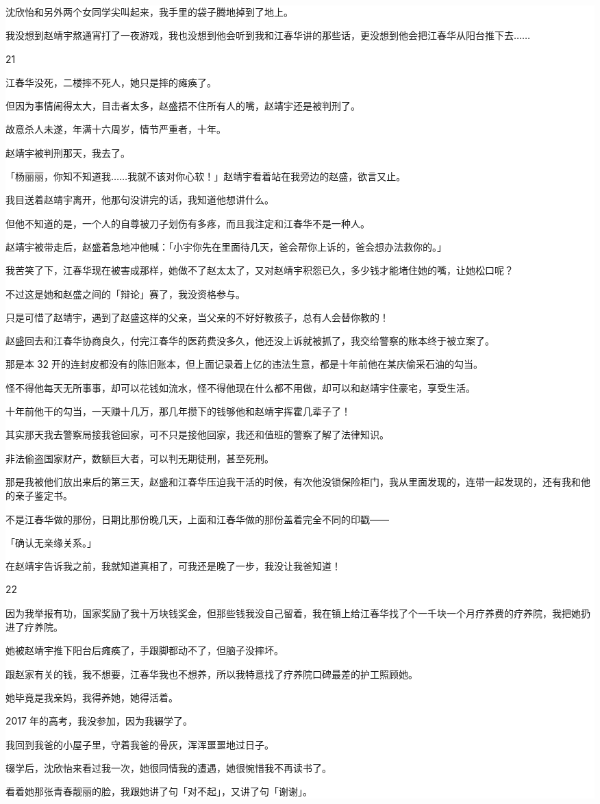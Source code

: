 沈欣怡和另外两个女同学尖叫起来，我手里的袋子腾地掉到了地上。

我没想到赵靖宇熬通宵打了一夜游戏，我也没想到他会听到我和江春华讲的那些话，更没想到他会把江春华从阳台推下去……

21

江春华没死，二楼摔不死人，她只是摔的瘫痪了。

但因为事情闹得太大，目击者太多，赵盛捂不住所有人的嘴，赵靖宇还是被判刑了。

故意杀人未遂，年满十六周岁，情节严重者，十年。

赵靖宇被判刑那天，我去了。

「杨丽丽，你知不知道我……我就不该对你心软！」赵靖宇看着站在我旁边的赵盛，欲言又止。

我目送着赵靖宇离开，他那句没讲完的话，我知道他想讲什么。

但他不知道的是，一个人的自尊被刀子划伤有多疼，而且我注定和江春华不是一种人。

赵靖宇被带走后，赵盛着急地冲他喊：「小宇你先在里面待几天，爸会帮你上诉的，爸会想办法救你的。」

我苦笑了下，江春华现在被害成那样，她做不了赵太太了，又对赵靖宇积怨已久，多少钱才能堵住她的嘴，让她松口呢？

不过这是她和赵盛之间的「辩论」赛了，我没资格参与。

只是可惜了赵靖宇，遇到了赵盛这样的父亲，当父亲的不好好教孩子，总有人会替你教的！

赵盛回去和江春华协商良久，付完江春华的医药费没多久，他还没上诉就被抓了，我交给警察的账本终于被立案了。

那是本 32 开的连封皮都没有的陈旧账本，但上面记录着上亿的违法生意，都是十年前他在某庆偷采石油的勾当。

怪不得他每天无所事事，却可以花钱如流水，怪不得他现在什么都不用做，却可以和赵靖宇住豪宅，享受生活。

十年前他干的勾当，一天赚十几万，那几年攒下的钱够他和赵靖宇挥霍几辈子了！

其实那天我去警察局接我爸回家，可不只是接他回家，我还和值班的警察了解了法律知识。

非法偷盗国家财产，数额巨大者，可以判无期徒刑，甚至死刑。

那是我被他们放出来后的第三天，赵盛和江春华压迫我干活的时候，有次他没锁保险柜门，我从里面发现的，连带一起发现的，还有我和他的亲子鉴定书。

不是江春华做的那份，日期比那份晚几天，上面和江春华做的那份盖着完全不同的印戳——

「确认无亲缘关系。」

在赵靖宇告诉我之前，我就知道真相了，可我还是晚了一步，我没让我爸知道！

22

因为我举报有功，国家奖励了我十万块钱奖金，但那些钱我没自己留着，我在镇上给江春华找了个一千块一个月疗养费的疗养院，我把她扔进了疗养院。

她被赵靖宇推下阳台后瘫痪了，手跟脚都动不了，但脑子没摔坏。

跟赵家有关的钱，我不想要，江春华我也不想养，所以我特意找了疗养院口碑最差的护工照顾她。

她毕竟是我亲妈，我得养她，她得活着。

2017 年的高考，我没参加，因为我辍学了。

我回到我爸的小屋子里，守着我爸的骨灰，浑浑噩噩地过日子。

辍学后，沈欣怡来看过我一次，她很同情我的遭遇，她很惋惜我不再读书了。

看着她那张青春靓丽的脸，我跟她讲了句「对不起」，又讲了句「谢谢」。
